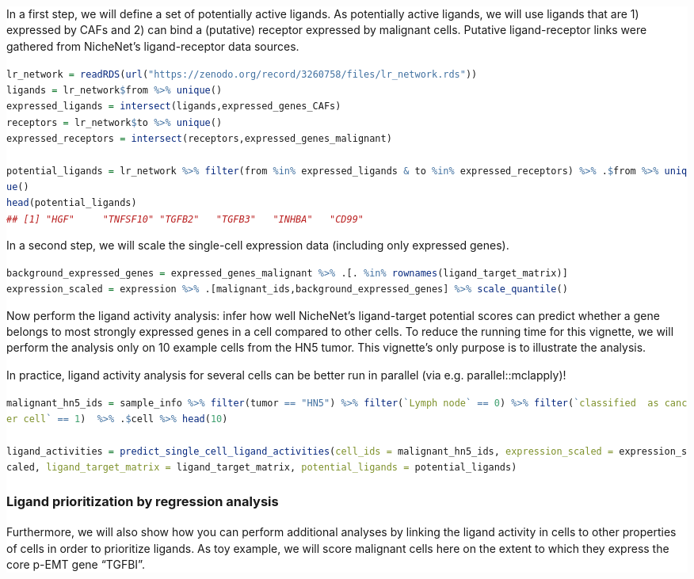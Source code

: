 In a first step, we will define a set of potentially active ligands. As
potentially active ligands, we will use ligands that are 1) expressed by
CAFs and 2) can bind a (putative) receptor expressed by malignant cells.
Putative ligand-receptor links were gathered from NicheNet’s
ligand-receptor data
sources.

``` r
lr_network = readRDS(url("https://zenodo.org/record/3260758/files/lr_network.rds"))
ligands = lr_network$from %>% unique()
expressed_ligands = intersect(ligands,expressed_genes_CAFs)
receptors = lr_network$to %>% unique()
expressed_receptors = intersect(receptors,expressed_genes_malignant)

potential_ligands = lr_network %>% filter(from %in% expressed_ligands & to %in% expressed_receptors) %>% .$from %>% unique()
head(potential_ligands)
## [1] "HGF"     "TNFSF10" "TGFB2"   "TGFB3"   "INHBA"   "CD99"
```

In a second step, we will scale the single-cell expression data
(including only expressed
genes).

``` r
background_expressed_genes = expressed_genes_malignant %>% .[. %in% rownames(ligand_target_matrix)]
expression_scaled = expression %>% .[malignant_ids,background_expressed_genes] %>% scale_quantile()
```

Now perform the ligand activity analysis: infer how well NicheNet’s
ligand-target potential scores can predict whether a gene belongs to
most strongly expressed genes in a cell compared to other cells. To
reduce the running time for this vignette, we will perform the analysis
only on 10 example cells from the HN5 tumor. This vignette’s only
purpose is to illustrate the analysis.

In practice, ligand activity analysis for several cells can be better
run in parallel (via
e.g. parallel::mclapply)\!

``` r
malignant_hn5_ids = sample_info %>% filter(tumor == "HN5") %>% filter(`Lymph node` == 0) %>% filter(`classified  as cancer cell` == 1)  %>% .$cell %>% head(10)

ligand_activities = predict_single_cell_ligand_activities(cell_ids = malignant_hn5_ids, expression_scaled = expression_scaled, ligand_target_matrix = ligand_target_matrix, potential_ligands = potential_ligands)
```

### Ligand prioritization by regression analysis

Furthermore, we will also show how you can perform additional analyses
by linking the ligand activity in cells to other properties of cells in
order to prioritize ligands. As toy example, we will score malignant
cells here on the extent to which they express the core p-EMT gene
“TGFBI”.
